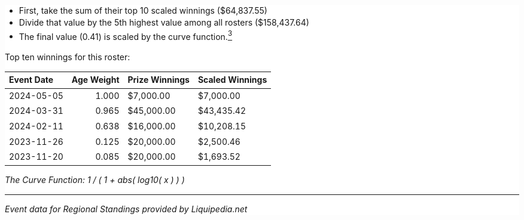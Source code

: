 - First, take the sum of their top 10 scaled winnings ($64,837.55)
- Divide that value by the 5th highest value among all rosters ($158,437.64)
- The final value (0.41) is scaled by the curve function.[<sup>3</sup>](#curveFunction)

Top ten winnings for this roster:<br />

| Event Date | Age Weight | Prize Winnings | Scaled Winnings |
| :- | -: | :- | :- |
| 2024-05-05 |      1.000 | $7,000.00      | $7,000.00       |
| 2024-03-31 |      0.965 | $45,000.00     | $43,435.42      |
| 2024-02-11 |      0.638 | $16,000.00     | $10,208.15      |
| 2023-11-26 |      0.125 | $20,000.00     | $2,500.46       |
| 2023-11-20 |      0.085 | $20,000.00     | $1,693.52       |


<span id="curveFunction"></span>_The Curve Function: 1 / ( 1 + abs( log10( x ) ) )_<br />

---
_Event data for Regional Standings provided by Liquipedia.net_<br />
